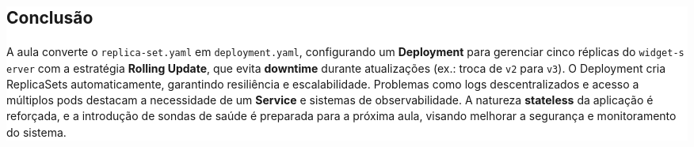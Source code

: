 ## Conclusão
A aula converte o `replica-set.yaml` em `deployment.yaml`, configurando um **Deployment** para gerenciar cinco réplicas do `widget-server` com a estratégia **Rolling Update**, que evita **downtime** durante atualizações (ex.: troca de `v2` para `v3`). O Deployment cria ReplicaSets automaticamente, garantindo resiliência e escalabilidade. Problemas como logs descentralizados e acesso a múltiplos pods destacam a necessidade de um **Service** e sistemas de observabilidade. A natureza **stateless** da aplicação é reforçada, e a introdução de sondas de saúde é preparada para a próxima aula, visando melhorar a segurança e monitoramento do sistema.